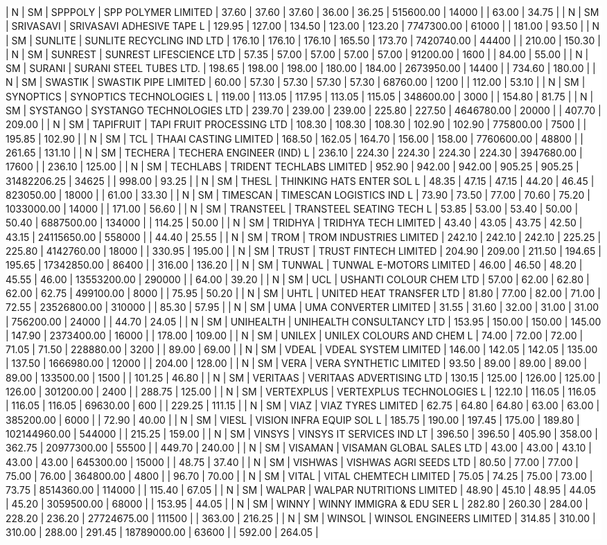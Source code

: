 | N | SM | SPPPOLY | SPP POLYMER LIMITED | 37.60 | 37.60 | 37.60 | 36.00 | 36.25 | 515600.00 | 14000 |  | 63.00 | 34.75 |
| N | SM | SRIVASAVI | SRIVASAVI ADHESIVE TAPE L | 129.95 | 127.00 | 134.50 | 123.00 | 123.20 | 7747300.00 | 61000 |  | 181.00 | 93.50 |
| N | SM | SUNLITE | SUNLITE RECYCLING IND LTD | 176.10 | 176.10 | 176.10 | 165.50 | 173.70 | 7420740.00 | 44400 |  | 210.00 | 150.30 |
| N | SM | SUNREST | SUNREST LIFESCIENCE LTD | 57.35 | 57.00 | 57.00 | 57.00 | 57.00 | 91200.00 | 1600 |  | 84.00 | 55.00 |
| N | SM | SURANI | SURANI STEEL TUBES LTD. | 198.65 | 198.00 | 198.00 | 180.00 | 184.00 | 2673950.00 | 14400 |  | 734.60 | 180.00 |
| N | SM | SWASTIK | SWASTIK PIPE LIMITED | 60.00 | 57.30 | 57.30 | 57.30 | 57.30 | 68760.00 | 1200 |  | 112.00 | 53.10 |
| N | SM | SYNOPTICS | SYNOPTICS TECHNOLOGIES L | 119.00 | 113.05 | 117.95 | 113.05 | 115.05 | 348600.00 | 3000 |  | 154.80 | 81.75 |
| N | SM | SYSTANGO | SYSTANGO TECHNOLOGIES LTD | 239.70 | 239.00 | 239.00 | 225.80 | 227.50 | 4646780.00 | 20000 |  | 407.70 | 209.00 |
| N | SM | TAPIFRUIT | TAPI FRUIT PROCESSING LTD | 108.30 | 108.30 | 108.30 | 102.90 | 102.90 | 775800.00 | 7500 |  | 195.85 | 102.90 |
| N | SM | TCL | THAAI CASTING LIMITED | 168.50 | 162.05 | 164.70 | 156.00 | 158.00 | 7760600.00 | 48800 |  | 261.65 | 131.10 |
| N | SM | TECHERA | TECHERA ENGINEER (IND) L | 236.10 | 224.30 | 224.30 | 224.30 | 224.30 | 3947680.00 | 17600 |  | 236.10 | 125.00 |
| N | SM | TECHLABS | TRIDENT TECHLABS LIMITED | 952.90 | 942.00 | 942.00 | 905.25 | 905.25 | 31482206.25 | 34625 |  | 998.00 | 93.25 |
| N | SM | THESL | THINKING HATS ENTER SOL L | 48.35 | 47.15 | 47.15 | 44.20 | 46.45 | 823050.00 | 18000 |  | 61.00 | 33.30 |
| N | SM | TIMESCAN | TIMESCAN LOGISTICS IND L | 73.90 | 73.50 | 77.00 | 70.60 | 75.20 | 1033000.00 | 14000 |  | 171.00 | 56.60 |
| N | SM | TRANSTEEL | TRANSTEEL SEATING TECH L | 53.85 | 53.00 | 53.40 | 50.00 | 50.40 | 6887500.00 | 134000 |  | 114.25 | 50.00 |
| N | SM | TRIDHYA | TRIDHYA TECH LIMITED | 43.40 | 43.05 | 43.75 | 42.50 | 43.15 | 24115650.00 | 558000 |  | 44.40 | 25.55 |
| N | SM | TROM | TROM INDUSTRIES LIMITED | 242.10 | 242.10 | 242.10 | 225.25 | 225.80 | 4142760.00 | 18000 |  | 330.95 | 195.00 |
| N | SM | TRUST | TRUST FINTECH LIMITED | 204.90 | 209.00 | 211.50 | 194.65 | 195.65 | 17342850.00 | 86400 |  | 316.00 | 136.20 |
| N | SM | TUNWAL | TUNWAL E-MOTORS LIMITED | 46.00 | 46.50 | 48.20 | 45.55 | 46.00 | 13553200.00 | 290000 |  | 64.00 | 39.20 |
| N | SM | UCL | USHANTI COLOUR CHEM LTD | 57.00 | 62.00 | 62.80 | 62.00 | 62.75 | 499100.00 | 8000 |  | 75.95 | 50.20 |
| N | SM | UHTL | UNITED HEAT TRANSFER LTD | 81.80 | 77.00 | 82.00 | 71.00 | 72.55 | 23526800.00 | 310000 |  | 85.30 | 57.95 |
| N | SM | UMA | UMA CONVERTER LIMITED | 31.55 | 31.60 | 32.00 | 31.00 | 31.00 | 756200.00 | 24000 |  | 44.70 | 24.05 |
| N | SM | UNIHEALTH | UNIHEALTH CONSULTANCY LTD | 153.95 | 150.00 | 150.00 | 145.00 | 147.90 | 2373400.00 | 16000 |  | 178.00 | 109.00 |
| N | SM | UNILEX | UNILEX COLOURS AND CHEM L | 74.00 | 72.00 | 72.00 | 71.05 | 71.50 | 228880.00 | 3200 |  | 89.00 | 69.00 |
| N | SM | VDEAL | VDEAL SYSTEM LIMITED | 146.00 | 142.05 | 142.05 | 135.00 | 137.50 | 1666980.00 | 12000 |  | 204.00 | 128.00 |
| N | SM | VERA | VERA SYNTHETIC LIMITED | 93.50 | 89.00 | 89.00 | 89.00 | 89.00 | 133500.00 | 1500 |  | 101.25 | 46.80 |
| N | SM | VERITAAS | VERITAAS ADVERTISING LTD | 130.15 | 125.00 | 126.00 | 125.00 | 126.00 | 301200.00 | 2400 |  | 288.75 | 125.00 |
| N | SM | VERTEXPLUS | VERTEXPLUS TECHNOLOGIES L | 122.10 | 116.05 | 116.05 | 116.05 | 116.05 | 69630.00 | 600 |  | 229.25 | 111.15 |
| N | SM | VIAZ | VIAZ TYRES LIMITED | 62.75 | 64.80 | 64.80 | 63.00 | 63.00 | 385200.00 | 6000 |  | 72.90 | 40.00 |
| N | SM | VIESL | VISION INFRA EQUIP SOL L | 185.75 | 190.00 | 197.45 | 175.00 | 189.80 | 102144960.00 | 544000 |  | 215.25 | 159.00 |
| N | SM | VINSYS | VINSYS IT SERVICES IND LT | 396.50 | 396.50 | 405.90 | 358.00 | 362.75 | 20977300.00 | 55500 |  | 449.70 | 240.00 |
| N | SM | VISAMAN | VISAMAN GLOBAL SALES LTD | 43.00 | 43.00 | 43.10 | 43.00 | 43.00 | 645300.00 | 15000 |  | 48.75 | 37.40 |
| N | SM | VISHWAS | VISHWAS AGRI SEEDS LTD | 80.50 | 77.00 | 77.00 | 75.00 | 76.00 | 364800.00 | 4800 |  | 96.70 | 70.00 |
| N | SM | VITAL | VITAL CHEMTECH LIMITED | 75.05 | 74.25 | 75.00 | 73.00 | 73.75 | 8514360.00 | 114000 |  | 115.40 | 67.05 |
| N | SM | WALPAR | WALPAR NUTRITIONS LIMITED | 48.90 | 45.10 | 48.95 | 44.05 | 45.20 | 3059500.00 | 68000 |  | 153.95 | 44.05 |
| N | SM | WINNY | WINNY IMMIGRA & EDU SER L | 282.80 | 260.30 | 284.00 | 228.20 | 236.20 | 27724675.00 | 111500 |  | 363.00 | 216.25 |
| N | SM | WINSOL | WINSOL ENGINEERS LIMITED | 314.85 | 310.00 | 310.00 | 288.00 | 291.45 | 18789000.00 | 63600 |  | 592.00 | 264.05 |